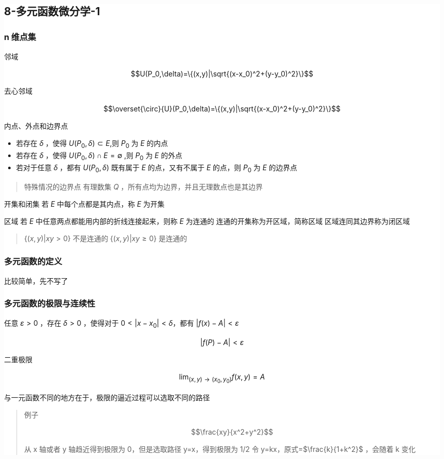 ## 8-多元函数微分学-1
### n 维点集


邻域

$$U(P_0,\delta)=\{(x,y)|\sqrt{(x-x_0)^2+(y-y_0)^2}\}$$

去心邻域

$$\overset{\circ}{U}(P_0,\delta)=\{(x,y)|\sqrt{(x-x_0)^2+(y-y_0)^2}\}$$

内点、外点和边界点
- 若存在 $\delta$ ，使得 $U(P_0,\delta)\subset E$,则 $P_0$ 为 $E$ 的内点
- 若存在 $\delta$ ，使得 $U(P_0,\delta)\cap E=\emptyset$ ,则 $P_0$ 为 $E$ 的外点
- 若对于任意 $\delta$ ，都有 $U(P_0,\delta)$ 既有属于 $E$ 的点，又有不属于 $E$ 的点，则 $P_0$ 为 $E$ 的边界点

> 特殊情况的边界点
> 有理数集 $Q$ ，所有点均为边界，并且无理数点也是其边界

开集和闭集
若 $E$ 中每个点都是其内点，称 $E$ 为开集

区域
若 $E$ 中任意两点都能用内部的折线连接起来，则称 $E$ 为连通的
连通的开集称为开区域，简称区域
区域连同其边界称为闭区域

> $\{ (x,y)|xy > 0 \}$ 不是连通的
> $\{ (x,y)|xy\geq 0 \}$ 是连通的

### 多元函数的定义


比较简单，先不写了


### 多元函数的极限与连续性


任意 $\varepsilon>0$ ，存在 $\delta>0$ ，使得对于 $0<|x-x_0|<\delta$，都有 $|f(x)-A|<\varepsilon$ 

$$|f(P)-A|<\varepsilon$$

二重极限

$$\lim_{(x,y)\rightarrow(x_0,y_0)} f(x,y)=A$$

与一元函数不同的地方在于，极限的逼近过程可以选取不同的路径


> 例子
>
> $$\frac{xy}{x^2+y^2}$$
>
> 从 x 轴或者 y 轴趋近得到极限为 0，但是选取路径 y=x，得到极限为 1/2
> 令 y=kx，原式=$\frac{k}{1+k^2}$ ，会随着 k 变化
> 
